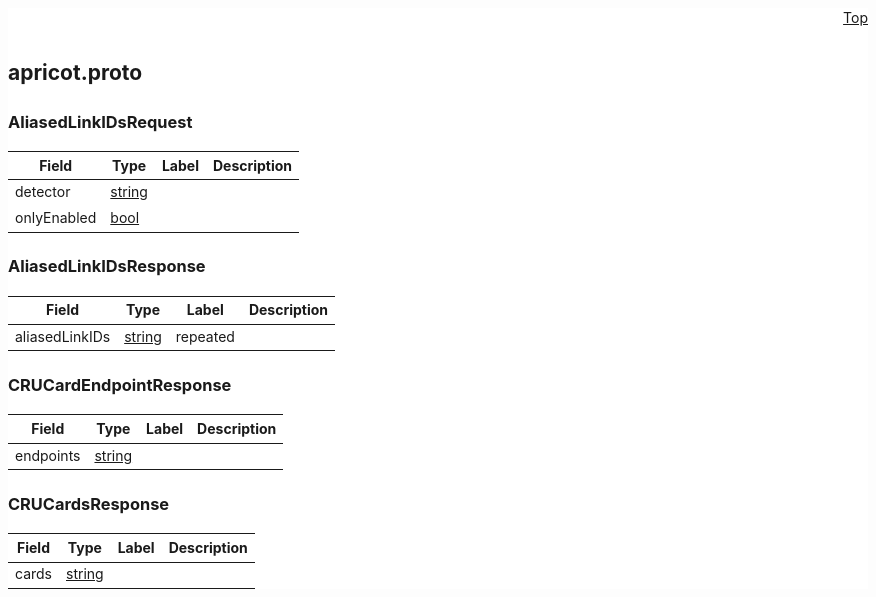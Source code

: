 

<a name="apricot-proto"></a>
<p align="right"><a href="#top">Top</a></p>

## apricot.proto



<a name="apricot-AliasedLinkIDsRequest"></a>

### AliasedLinkIDsRequest



| Field | Type | Label | Description |
| ----- | ---- | ----- | ----------- |
| detector | [string](#string) |  |  |
| onlyEnabled | [bool](#bool) |  |  |






<a name="apricot-AliasedLinkIDsResponse"></a>

### AliasedLinkIDsResponse



| Field | Type | Label | Description |
| ----- | ---- | ----- | ----------- |
| aliasedLinkIDs | [string](#string) | repeated |  |






<a name="apricot-CRUCardEndpointResponse"></a>

### CRUCardEndpointResponse



| Field | Type | Label | Description |
| ----- | ---- | ----- | ----------- |
| endpoints | [string](#string) |  |  |






<a name="apricot-CRUCardsResponse"></a>

### CRUCardsResponse



| Field | Type | Label | Description |
| ----- | ---- | ----- | ----------- |
| cards | [string](#string) |  |  |
